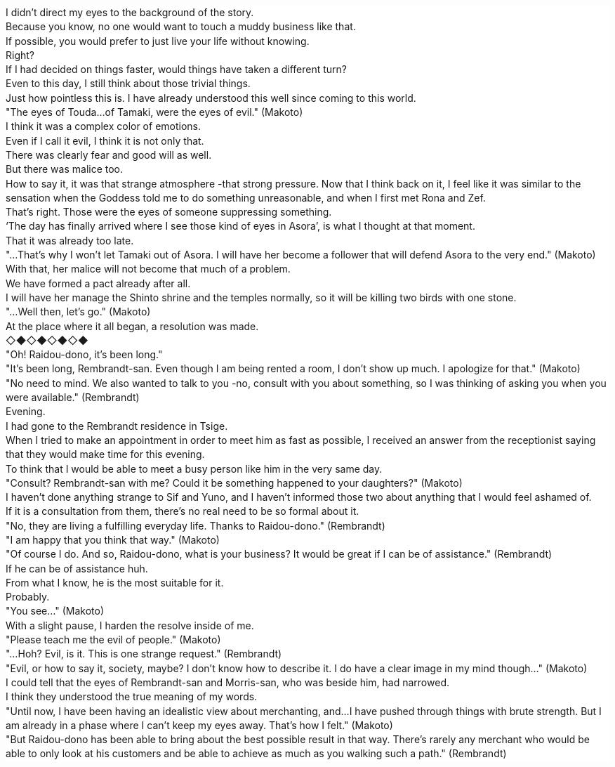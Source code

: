 I didn’t direct my eyes to the background of the story.<br/>
Because you know, no one would want to touch a muddy business like that. <br/>
If possible, you would prefer to just live your life without knowing.<br/>
Right?<br/>
If I had decided on things faster, would things have taken a different turn? <br/>
Even to this day, I still think about those trivial things.<br/>
Just how pointless this is. I have already understood this well since coming to this world.<br/>
"The eyes of Touda…of Tamaki, were the eyes of evil." (Makoto)<br/>
I think it was a complex color of emotions.<br/>
Even if I call it evil, I think it is not only that.<br/>
There was clearly fear and good will as well.<br/>
But there was malice too.<br/>
How to say it, it was that strange atmosphere -that strong pressure. Now that I think back on it, I feel like it was similar to the sensation when the Goddess told me to do something unreasonable, and when I first met Rona and Zef.<br/>
That’s right. Those were the eyes of someone suppressing something.<br/>
‘The day has finally arrived where I see those kind of eyes in Asora’, is what I thought at that moment.<br/>
That it was already too late.<br/>
"…That’s why I won’t let Tamaki out of Asora. I will have her become a follower that will defend Asora to the very end." (Makoto)<br/>
With that, her malice will not become that much of a problem.<br/>
We have formed a pact already after all.<br/>
I will have her manage the Shinto shrine and the temples normally, so it will be killing two birds with one stone.<br/>
"…Well then, let’s go." (Makoto)<br/>
At the place where it all began, a resolution was made.<br/>
◇◆◇◆◇◆◇◆<br/>
"Oh! Raidou-dono, it’s been long."<br/>
"It’s been long, Rembrandt-san. Even though I am being rented a room, I don’t show up much. I apologize for that." (Makoto)<br/>
"No need to mind. We also wanted to talk to you -no, consult with you about something, so I was thinking of asking you when you were available." (Rembrandt)<br/>
Evening.<br/>
I had gone to the Rembrandt residence in Tsige.<br/>
When I tried to make an appointment in order to meet him as fast as possible, I received an answer from the receptionist saying that they would make time for this evening.<br/>
To think that I would be able to meet a busy person like him in the very same day.<br/>
"Consult? Rembrandt-san with me? Could it be something happened to your daughters?" (Makoto)<br/>
I haven’t done anything strange to Sif and Yuno, and I haven’t informed those two about anything that I would feel ashamed of.<br/>
If it is a consultation from them, there’s no real need to be so formal about it.<br/>
"No, they are living a fulfilling everyday life. Thanks to Raidou-dono." (Rembrandt)<br/>
"I am happy that you think that way." (Makoto)<br/>
"Of course I do. And so, Raidou-dono, what is your business? It would be great if I can be of assistance." (Rembrandt)<br/>
If he can be of assistance huh.<br/>
From what I know, he is the most suitable for it.<br/>
Probably.<br/>
"You see…" (Makoto)<br/>
With a slight pause, I harden the resolve inside of me.<br/>
"Please teach me the evil of people." (Makoto)<br/>
"…Hoh? Evil, is it. This is one strange request." (Rembrandt)<br/>
"Evil, or how to say it, society, maybe? I don’t know how to describe it. I do have a clear image in my mind though…" (Makoto)<br/>
I could tell that the eyes of Rembrandt-san and Morris-san, who was beside him, had narrowed.<br/>
I think they understood the true meaning of my words.<br/>
"Until now, I have been having an idealistic view about merchanting, and…I have pushed through things with brute strength. But I am already in a phase where I can’t keep my eyes away. That’s how I felt." (Makoto)<br/>
"But Raidou-dono has been able to bring about the best possible result in that way. There’s rarely any merchant who would be able to only look at his customers and be able to achieve as much as you walking such a path." (Rembrandt)<br/>